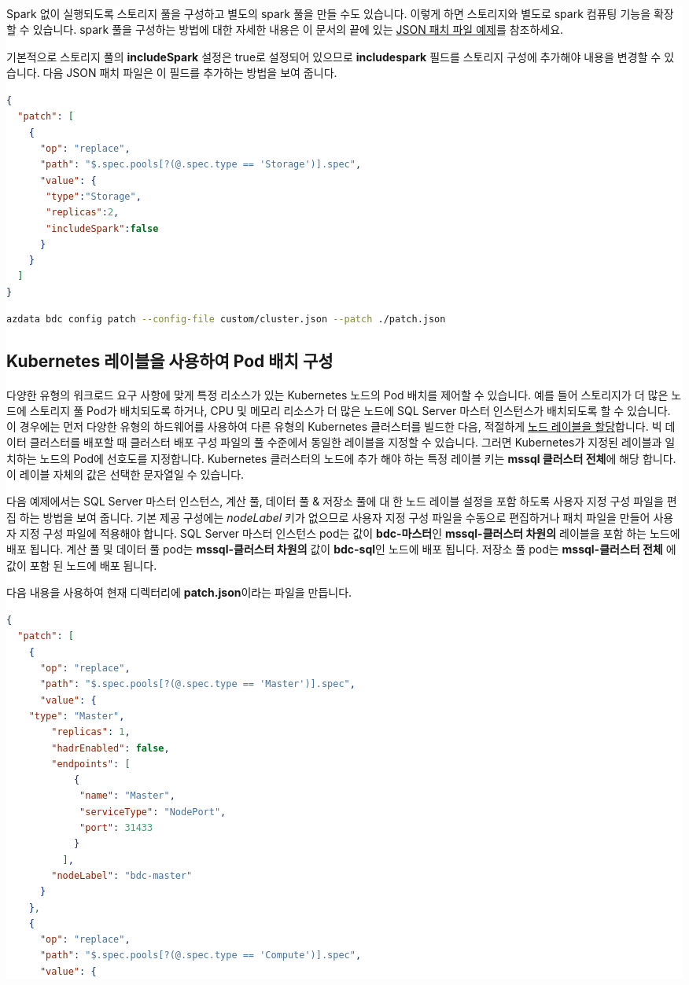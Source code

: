 Spark 없이 실행되도록 스토리지 풀을 구성하고 별도의 spark 풀을 만들 수도 있습니다. 이렇게 하면 스토리지와 별도로 spark 컴퓨팅 기능을 확장할 수 있습니다. spark 풀을 구성하는 방법에 대한 자세한 내용은 이 문서의 끝에 있는 [JSON 패치 파일 예제](#jsonpatch)를 참조하세요.



기본적으로 스토리지 풀의 **includeSpark** 설정은 true로 설정되어 있으므로 **includespark** 필드를 스토리지 구성에 추가해야 내용을 변경할 수 있습니다. 다음 JSON 패치 파일은 이 필드를 추가하는 방법을 보여 줍니다.

```json
{
  "patch": [
    {
      "op": "replace",
      "path": "$.spec.pools[?(@.spec.type == 'Storage')].spec",
      "value": {
       "type":"Storage",
       "replicas":2,
       "includeSpark":false
      }
    }
  ]
}
```

```bash
azdata bdc config patch --config-file custom/cluster.json --patch ./patch.json
```

## <a id="podplacement"></a> Kubernetes 레이블을 사용하여 Pod 배치 구성

다양한 유형의 워크로드 요구 사항에 맞게 특정 리소스가 있는 Kubernetes 노드의 Pod 배치를 제어할 수 있습니다. 예를 들어 스토리지가 더 많은 노드에 스토리지 풀 Pod가 배치되도록 하거나, CPU 및 메모리 리소스가 더 많은 노드에 SQL Server 마스터 인스턴스가 배치되도록 할 수 있습니다. 이 경우에는 먼저 다양한 유형의 하드웨어를 사용하여 다른 유형의 Kubernetes 클러스터를 빌드한 다음, 적절하게 [노드 레이블을 할당](https://kubernetes.io/docs/concepts/overview/working-with-objects/labels/)합니다. 빅 데이터 클러스터를 배포할 때 클러스터 배포 구성 파일의 풀 수준에서 동일한 레이블을 지정할 수 있습니다. 그러면 Kubernetes가 지정된 레이블과 일치하는 노드의 Pod에 선호도를 지정합니다. Kubernetes 클러스터의 노드에 추가 해야 하는 특정 레이블 키는 **mssql 클러스터 전체**에 해당 합니다. 이 레이블 자체의 값은 선택한 문자열일 수 있습니다.

다음 예제에서는 SQL Server 마스터 인스턴스, 계산 풀, 데이터 풀 & 저장소 풀에 대 한 노드 레이블 설정을 포함 하도록 사용자 지정 구성 파일을 편집 하는 방법을 보여 줍니다. 기본 제공 구성에는 *nodeLabel* 키가 없으므로 사용자 지정 구성 파일을 수동으로 편집하거나 패치 파일을 만들어 사용자 지정 구성 파일에 적용해야 합니다. SQL Server 마스터 인스턴스 pod는 값이 **bdc-마스터**인 **mssql-클러스터 차원의** 레이블을 포함 하는 노드에 배포 됩니다. 계산 풀 및 데이터 풀 pod는 **mssql-클러스터 차원의** 값이 **bdc-sql**인 노드에 배포 됩니다. 저장소 풀 pod는 **mssql-클러스터 전체** 에 값이 포함 된 노드에 배포 됩니다.

다음 내용을 사용하여 현재 디렉터리에 **patch.json**이라는 파일을 만듭니다.

```json
{
  "patch": [
    {
      "op": "replace",
      "path": "$.spec.pools[?(@.spec.type == 'Master')].spec",
      "value": {
    "type": "Master",
        "replicas": 1,
        "hadrEnabled": false,
        "endpoints": [
            {
             "name": "Master",
             "serviceType": "NodePort",
             "port": 31433
            }
          ],
        "nodeLabel": "bdc-master"
      }
    },
    {
      "op": "replace",
      "path": "$.spec.pools[?(@.spec.type == 'Compute')].spec",
      "value": {
```